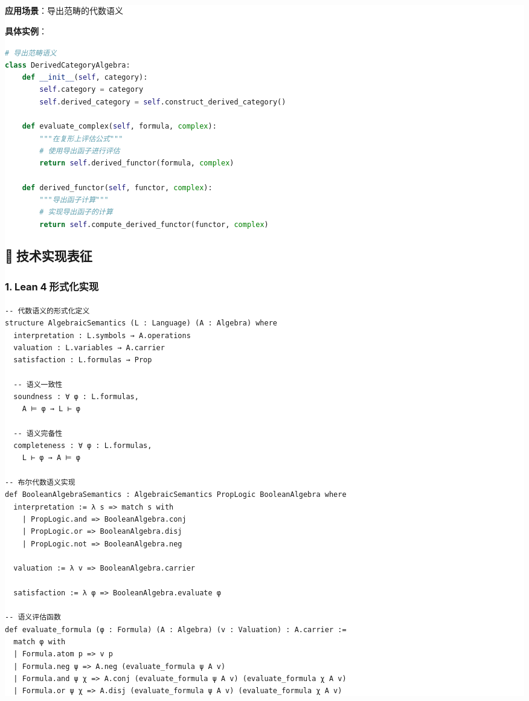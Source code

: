 **应用场景**：导出范畴的代数语义

**具体实例**：

```python
# 导出范畴语义
class DerivedCategoryAlgebra:
    def __init__(self, category):
        self.category = category
        self.derived_category = self.construct_derived_category()
    
    def evaluate_complex(self, formula, complex):
        """在复形上评估公式"""
        # 使用导出函子进行评估
        return self.derived_functor(formula, complex)
    
    def derived_functor(self, functor, complex):
        """导出函子计算"""
        # 实现导出函子的计算
        return self.compute_derived_functor(functor, complex)
```

## 🔧 技术实现表征

### 1. Lean 4 形式化实现

```lean
-- 代数语义的形式化定义
structure AlgebraicSemantics (L : Language) (A : Algebra) where
  interpretation : L.symbols → A.operations
  valuation : L.variables → A.carrier
  satisfaction : L.formulas → Prop
  
  -- 语义一致性
  soundness : ∀ φ : L.formulas, 
    A ⊨ φ → L ⊢ φ
  
  -- 语义完备性
  completeness : ∀ φ : L.formulas,
    L ⊢ φ → A ⊨ φ

-- 布尔代数语义实现
def BooleanAlgebraSemantics : AlgebraicSemantics PropLogic BooleanAlgebra where
  interpretation := λ s => match s with
    | PropLogic.and => BooleanAlgebra.conj
    | PropLogic.or => BooleanAlgebra.disj
    | PropLogic.not => BooleanAlgebra.neg
  
  valuation := λ v => BooleanAlgebra.carrier
  
  satisfaction := λ φ => BooleanAlgebra.evaluate φ

-- 语义评估函数
def evaluate_formula (φ : Formula) (A : Algebra) (v : Valuation) : A.carrier :=
  match φ with
  | Formula.atom p => v p
  | Formula.neg ψ => A.neg (evaluate_formula ψ A v)
  | Formula.and ψ χ => A.conj (evaluate_formula ψ A v) (evaluate_formula χ A v)
  | Formula.or ψ χ => A.disj (evaluate_formula ψ A v) (evaluate_formula χ A v)
```
